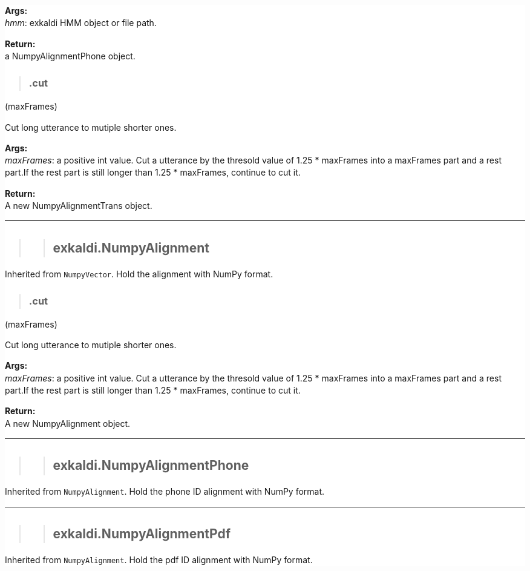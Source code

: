 **Args:**  
_hmm_: exkaldi HMM object or file path.  

**Return:**  
a NumpyAlignmentPhone object.  
	
>### .cut
(maxFrames)

Cut long utterance to mutiple shorter ones. 

**Args:**  
_maxFrames_: a positive int value. Cut a utterance by the thresold value of 1.25 * maxFrames into a maxFrames part and a rest part.If the rest part is still longer than 1.25 * maxFrames, continue to cut it. 

**Return:**  
A new NumpyAlignmentTrans object.

----------------------------------------
>>## exkaldi.NumpyAlignment

Inherited from `NumpyVector`.
Hold the alignment with NumPy format.

>### .cut
(maxFrames)

Cut long utterance to mutiple shorter ones. 

**Args:**  
_maxFrames_: a positive int value. Cut a utterance by the thresold value of 1.25 * maxFrames into a maxFrames part and a rest part.If the rest part is still longer than 1.25 * maxFrames, continue to cut it. 

**Return:**  
A new NumpyAlignment object.

----------------------------------------
>>## exkaldi.NumpyAlignmentPhone

Inherited from `NumpyAlignment`.
Hold the phone ID alignment with NumPy format.  

----------------------------------------
>>## exkaldi.NumpyAlignmentPdf

Inherited from `NumpyAlignment`.
Hold the pdf ID alignment with NumPy format.  
 
